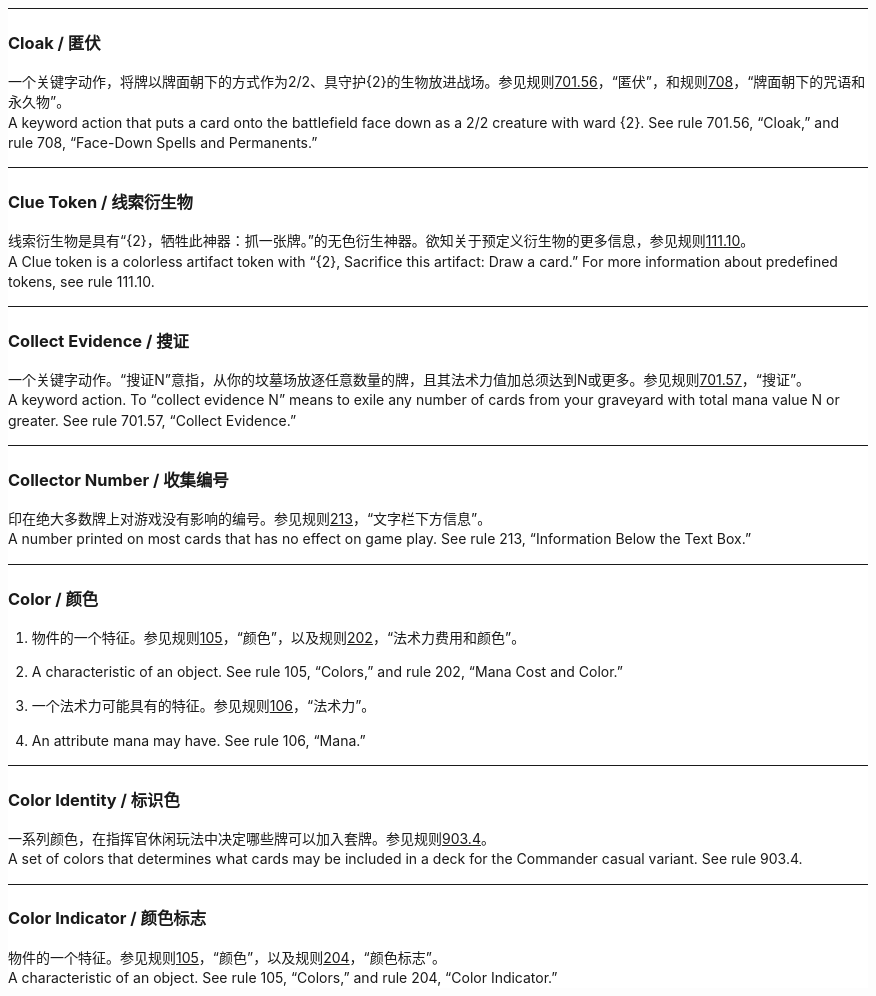 ----
### <span id='Cloak'>Cloak</span> / <span id='匿伏'>匿伏</span>
一个关键字动作，将牌以牌面朝下的方式作为2/2、具守护{2}的生物放进战场。参见规则[701.56](/cr/7/#cr701-56)，“匿伏”，和规则[708](/cr/7/#cr708)，“牌面朝下的咒语和永久物”。   
A keyword action that puts a card onto the battlefield face down as a 2/2 creature with ward {2}. See rule 701.56, “Cloak,” and rule 708, “Face-Down Spells and Permanents.”

----
### <span id='Clue Token'>Clue Token</span> / <span id='线索衍生物'>线索衍生物</span>
线索衍生物是具有“{2}，牺牲此神器：抓一张牌。”的无色衍生神器。欲知关于预定义衍生物的更多信息，参见规则[111.10](/cr/1/#cr111-10)。   
A Clue token is a colorless artifact token with “{2}, Sacrifice this artifact: Draw a card.” For more information about predefined tokens, see rule 111.10.

----
### <span id='Collect Evidence'>Collect Evidence</span> / <span id='搜证'>搜证</span>
一个关键字动作。“搜证N”意指，从你的坟墓场放逐任意数量的牌，且其法术力值加总须达到N或更多。参见规则[701.57](/cr/7/#cr701-57)，“搜证”。   
A keyword action. To “collect evidence N” means to exile any number of cards from your graveyard with total mana value N or greater. See rule 701.57, “Collect Evidence.”

----
### <span id='Collector Number'>Collector Number</span> / <span id='收集编号'>收集编号</span>
印在绝大多数牌上对游戏没有影响的编号。参见规则[213](/cr/2/#cr213)，“文字栏下方信息”。   
A number printed on most cards that has no effect on game play. See rule 213, “Information Below the Text Box.”

----
### <span id='Color'>Color</span> / <span id='颜色'>颜色</span>
1. 物件的一个特征。参见规则[105](/cr/1/#cr105)，“颜色”，以及规则[202](/cr/2/#cr202)，“法术力费用和颜色”。   
1. A characteristic of an object. See rule 105, “Colors,” and rule 202, “Mana Cost and Color.”

2. 一个法术力可能具有的特征。参见规则[106](/cr/1/#cr106)，“法术力”。   
2. An attribute mana may have. See rule 106, “Mana.”

----
### <span id='Color Identity'>Color Identity</span> / <span id='标识色'>标识色</span>
一系列颜色，在指挥官休闲玩法中决定哪些牌可以加入套牌。参见规则[903.4](/cr/9/#cr903-4)。   
A set of colors that determines what cards may be included in a deck for the Commander casual variant. See rule 903.4.

----
### <span id='Color Indicator'>Color Indicator</span> / <span id='颜色标志'>颜色标志</span>
物件的一个特征。参见规则[105](/cr/1/#cr105)，“颜色”，以及规则[204](/cr/2/#cr204)，“颜色标志”。   
A characteristic of an object. See rule 105, “Colors,” and rule 204, “Color Indicator.”

